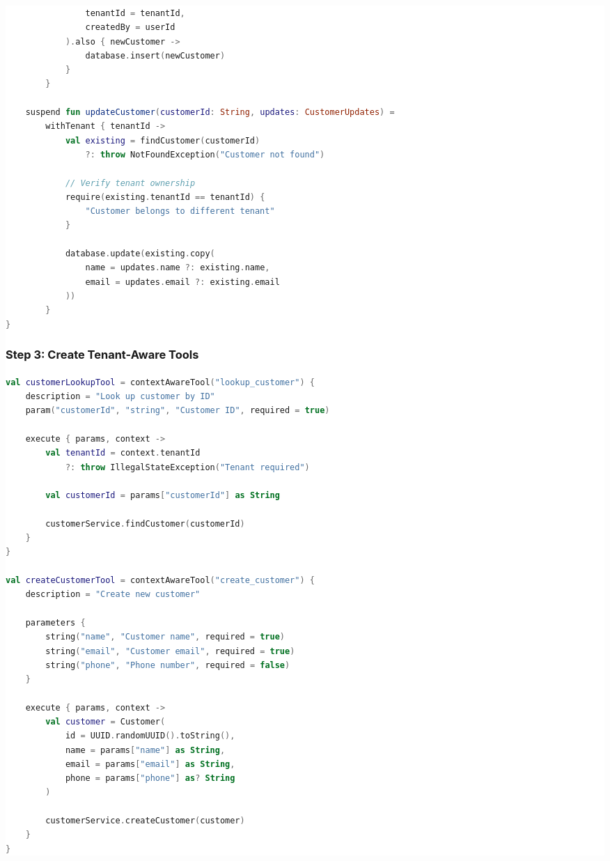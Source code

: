 ```kotlin
                tenantId = tenantId,
                createdBy = userId
            ).also { newCustomer ->
                database.insert(newCustomer)
            }
        }

    suspend fun updateCustomer(customerId: String, updates: CustomerUpdates) =
        withTenant { tenantId ->
            val existing = findCustomer(customerId)
                ?: throw NotFoundException("Customer not found")

            // Verify tenant ownership
            require(existing.tenantId == tenantId) {
                "Customer belongs to different tenant"
            }

            database.update(existing.copy(
                name = updates.name ?: existing.name,
                email = updates.email ?: existing.email
            ))
        }
}
```

### Step 3: Create Tenant-Aware Tools

```kotlin
val customerLookupTool = contextAwareTool("lookup_customer") {
    description = "Look up customer by ID"
    param("customerId", "string", "Customer ID", required = true)

    execute { params, context ->
        val tenantId = context.tenantId
            ?: throw IllegalStateException("Tenant required")

        val customerId = params["customerId"] as String

        customerService.findCustomer(customerId)
    }
}

val createCustomerTool = contextAwareTool("create_customer") {
    description = "Create new customer"

    parameters {
        string("name", "Customer name", required = true)
        string("email", "Customer email", required = true)
        string("phone", "Phone number", required = false)
    }

    execute { params, context ->
        val customer = Customer(
            id = UUID.randomUUID().toString(),
            name = params["name"] as String,
            email = params["email"] as String,
            phone = params["phone"] as? String
        )

        customerService.createCustomer(customer)
    }
}
```
